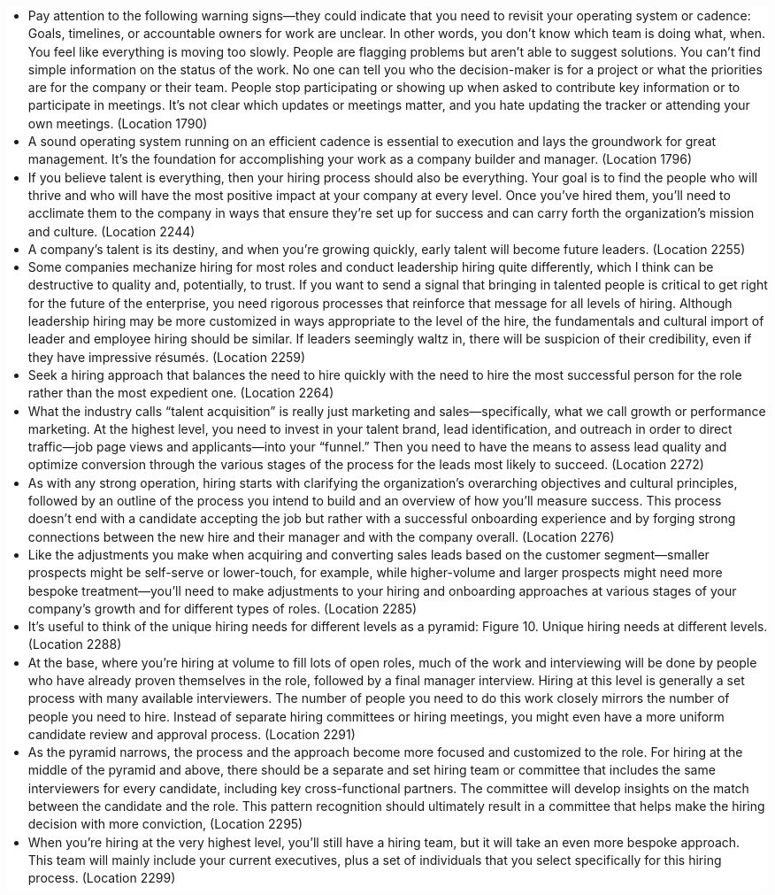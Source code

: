 - Pay attention to the following warning signs—they could indicate that you need to revisit your operating system or cadence: Goals, timelines, or accountable owners for work are unclear. In other words, you don’t know which team is doing what, when. You feel like everything is moving too slowly. People are flagging problems but aren’t able to suggest solutions. You can’t find simple information on the status of the work. No one can tell you who the decision-maker is for a project or what the priorities are for the company or their team. People stop participating or showing up when asked to contribute key information or to participate in meetings. It’s not clear which updates or meetings matter, and you hate updating the tracker or attending your own meetings. (Location 1790)
- A sound operating system running on an efficient cadence is essential to execution and lays the groundwork for great management. It’s the foundation for accomplishing your work as a company builder and manager. (Location 1796)
- If you believe talent is everything, then your hiring process should also be everything. Your goal is to find the people who will thrive and who will have the most positive impact at your company at every level. Once you’ve hired them, you’ll need to acclimate them to the company in ways that ensure they’re set up for success and can carry forth the organization’s mission and culture. (Location 2244)
- A company’s talent is its destiny, and when you’re growing quickly, early talent will become future leaders. (Location 2255)
- Some companies mechanize hiring for most roles and conduct leadership hiring quite differently, which I think can be destructive to quality and, potentially, to trust. If you want to send a signal that bringing in talented people is critical to get right for the future of the enterprise, you need rigorous processes that reinforce that message for all levels of hiring. Although leadership hiring may be more customized in ways appropriate to the level of the hire, the fundamentals and cultural import of leader and employee hiring should be similar. If leaders seemingly waltz in, there will be suspicion of their credibility, even if they have impressive résumés. (Location 2259)
- Seek a hiring approach that balances the need to hire quickly with the need to hire the most successful person for the role rather than the most expedient one. (Location 2264)
- What the industry calls “talent acquisition” is really just marketing and sales—specifically, what we call growth or performance marketing. At the highest level, you need to invest in your talent brand, lead identification, and outreach in order to direct traffic—job page views and applicants—into your “funnel.” Then you need to have the means to assess lead quality and optimize conversion through the various stages of the process for the leads most likely to succeed. (Location 2272)
- As with any strong operation, hiring starts with clarifying the organization’s overarching objectives and cultural principles, followed by an outline of the process you intend to build and an overview of how you’ll measure success. This process doesn’t end with a candidate accepting the job but rather with a successful onboarding experience and by forging strong connections between the new hire and their manager and with the company overall. (Location 2276)
- Like the adjustments you make when acquiring and converting sales leads based on the customer segment—smaller prospects might be self-serve or lower-touch, for example, while higher-volume and larger prospects might need more bespoke treatment—you’ll need to make adjustments to your hiring and onboarding approaches at various stages of your company’s growth and for different types of roles. (Location 2285)
- It’s useful to think of the unique hiring needs for different levels as a pyramid: Figure 10. Unique hiring needs at different levels. (Location 2288)
- At the base, where you’re hiring at volume to fill lots of open roles, much of the work and interviewing will be done by people who have already proven themselves in the role, followed by a final manager interview. Hiring at this level is generally a set process with many available interviewers. The number of people you need to do this work closely mirrors the number of people you need to hire. Instead of separate hiring committees or hiring meetings, you might even have a more uniform candidate review and approval process. (Location 2291)
- As the pyramid narrows, the process and the approach become more focused and customized to the role. For hiring at the middle of the pyramid and above, there should be a separate and set hiring team or committee that includes the same interviewers for every candidate, including key cross-functional partners. The committee will develop insights on the match between the candidate and the role. This pattern recognition should ultimately result in a committee that helps make the hiring decision with more conviction, (Location 2295)
- When you’re hiring at the very highest level, you’ll still have a hiring team, but it will take an even more bespoke approach. This team will mainly include your current executives, plus a set of individuals that you select specifically for this hiring process. (Location 2299)